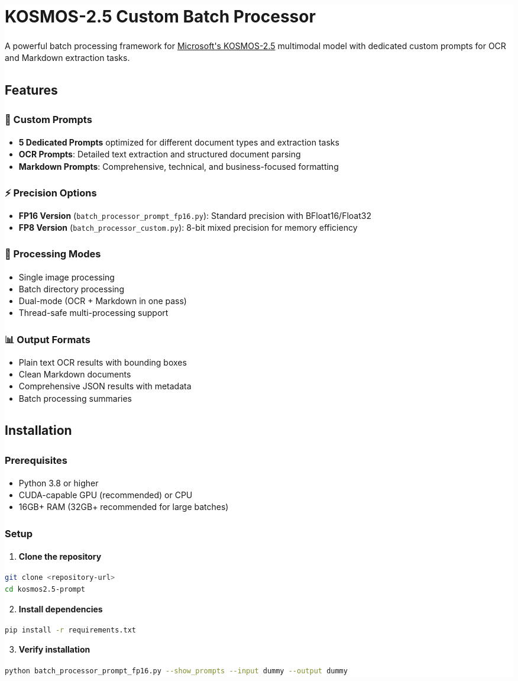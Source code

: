 # KOSMOS-2.5 Custom Batch Processor

A powerful batch processing framework for [Microsoft's KOSMOS-2.5](https://huggingface.co/microsoft/kosmos-2.5) multimodal model with dedicated custom prompts for OCR and Markdown extraction tasks.

## Features

### 🎯 Custom Prompts
- **5 Dedicated Prompts** optimized for different document types and extraction tasks
- **OCR Prompts**: Detailed text extraction and structured document parsing
- **Markdown Prompts**: Comprehensive, technical, and business-focused formatting

### ⚡ Precision Options
- **FP16 Version** (`batch_processor_prompt_fp16.py`): Standard precision with BFloat16/Float32
- **FP8 Version** (`batch_processor_custom.py`): 8-bit mixed precision for memory efficiency

### 🔄 Processing Modes
- Single image processing
- Batch directory processing
- Dual-mode (OCR + Markdown in one pass)
- Thread-safe multi-processing support

### 📊 Output Formats
- Plain text OCR results with bounding boxes
- Clean Markdown documents
- Comprehensive JSON results with metadata
- Batch processing summaries

## Installation

### Prerequisites
- Python 3.8 or higher
- CUDA-capable GPU (recommended) or CPU
- 16GB+ RAM (32GB+ recommended for large batches)

### Setup

1. **Clone the repository**
```bash
git clone <repository-url>
cd kosmos2.5-prompt
```

2. **Install dependencies**
```bash
pip install -r requirements.txt
```

3. **Verify installation**
```bash
python batch_processor_prompt_fp16.py --show_prompts --input dummy --output dummy
```
